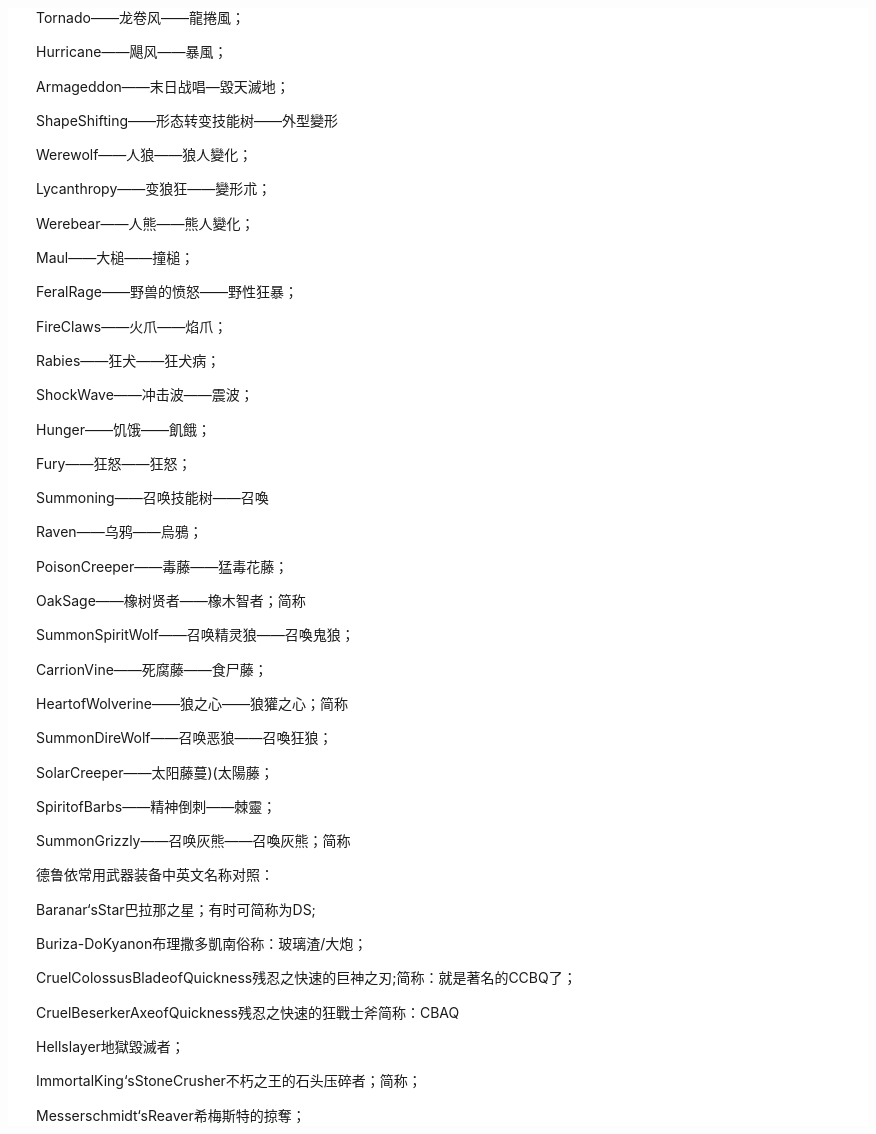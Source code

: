 　　Tornado——龙卷风——龍捲風；

　　Hurricane——飓风——暴風；

　　Armageddon——末日战唱—毀天滅地；

　　ShapeShifting——形态转变技能树——外型變形

　　Werewolf——人狼——狼人變化；

　　Lycanthropy——变狼狂——變形朮；

　　Werebear——人熊——熊人變化；

　　Maul——大槌——撞槌；

　　FeralRage——野兽的愤怒——野性狂暴；

　　FireClaws——火爪——焰爪；

　　Rabies——狂犬——狂犬病；

　　ShockWave——冲击波——震波；

　　Hunger——饥饿——飢餓；

　　Fury——狂怒——狂怒；

　　Summoning——召唤技能树——召喚

　　Raven——乌鸦——烏鴉；

　　PoisonCreeper——毒藤——猛毒花藤；

　　OakSage——橡树贤者——橡木智者；简称

　　SummonSpiritWolf——召唤精灵狼——召喚鬼狼；

　　CarrionVine——死腐藤——食尸藤；

　　HeartofWolverine——狼之心——狼獾之心；简称

　　SummonDireWolf——召唤恶狼——召喚狂狼；

　　SolarCreeper——太阳藤蔓)(太陽藤；

　　SpiritofBarbs——精神倒刺——棘靈；

　　SummonGrizzly——召唤灰熊——召喚灰熊；简称

　　德鲁依常用武器装备中英文名称对照：

　　Baranar‘sStar巴拉那之星；有时可简称为DS;

　　Buriza-DoKyanon布理撒多凱南俗称：玻璃渣/大炮；

　　CruelColossusBladeofQuickness残忍之快速的巨神之刃;简称：就是著名的CCBQ了；

　　CruelBeserkerAxeofQuickness残忍之快速的狂戰士斧简称：CBAQ

　　Hellslayer地獄毀滅者；

　　ImmortalKing‘sStoneCrusher不朽之王的石头压碎者；简称；

　　Messerschmidt‘sReaver希梅斯特的掠奪；
